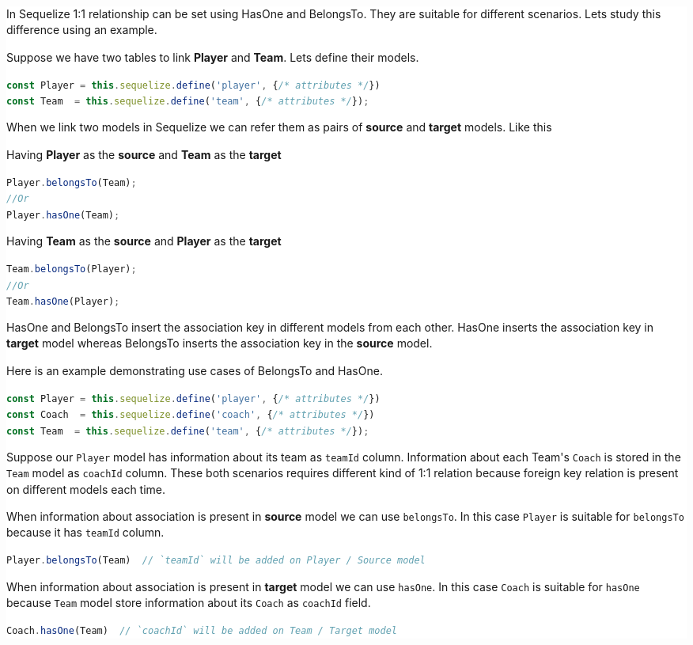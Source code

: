 In Sequelize 1:1 relationship can be set using HasOne and BelongsTo. They are suitable for different scenarios. Lets study this difference using an example.

Suppose we have two tables to link **Player** and **Team**. Lets define their models.

```javascript
const Player = this.sequelize.define('player', {/* attributes */})
const Team  = this.sequelize.define('team', {/* attributes */});
```

When we link two models in Sequelize we can refer them as pairs of **source** and **target** models. Like this

Having **Player** as the **source** and **Team** as the **target**

```javascript
Player.belongsTo(Team);
//Or
Player.hasOne(Team);
```

Having **Team** as the **source** and **Player** as the **target**

```javascript
Team.belongsTo(Player);
//Or
Team.hasOne(Player);
```

HasOne and BelongsTo insert the association key in different models from each other. HasOne inserts the association key in **target** model whereas BelongsTo inserts the association key in the **source** model.

Here is an example demonstrating use cases of BelongsTo and HasOne.

```javascript
const Player = this.sequelize.define('player', {/* attributes */})
const Coach  = this.sequelize.define('coach', {/* attributes */})
const Team  = this.sequelize.define('team', {/* attributes */});
```

Suppose our `Player` model has information about its team as `teamId` column. Information about each Team's `Coach` is stored in the `Team` model as `coachId` column. These both scenarios requires different kind of 1:1 relation because foreign key relation is present on different models each time.

When information about association is present in **source** model we can use `belongsTo`. In this case `Player` is suitable for `belongsTo` because it has `teamId` column.

```javascript
Player.belongsTo(Team)  // `teamId` will be added on Player / Source model

```

When information about association is present in **target** model we can use `hasOne`. In this case `Coach` is suitable for `hasOne` because `Team` model store information about its `Coach` as `coachId` field.

```javascript
Coach.hasOne(Team)  // `coachId` will be added on Team / Target model
```
